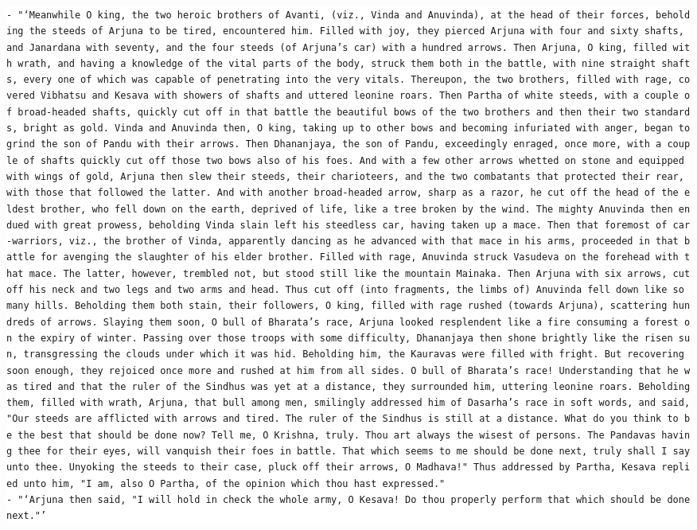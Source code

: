 	- "‘Meanwhile O king, the two heroic brothers of Avanti, (viz., Vinda and Anuvinda), at the head of their forces, beholding the steeds of Arjuna to be tired, encountered him. Filled with joy, they pierced Arjuna with four and sixty shafts, and Janardana with seventy, and the four steeds (of Arjuna’s car) with a hundred arrows. Then Arjuna, O king, filled with wrath, and having a knowledge of the vital parts of the body, struck them both in the battle, with nine straight shafts, every one of which was capable of penetrating into the very vitals. Thereupon, the two brothers, filled with rage, covered Vibhatsu and Kesava with showers of shafts and uttered leonine roars. Then Partha of white steeds, with a couple of broad-headed shafts, quickly cut off in that battle the beautiful bows of the two brothers and then their two standards, bright as gold. Vinda and Anuvinda then, O king, taking up to other bows and becoming infuriated with anger, began to grind the son of Pandu with their arrows. Then Dhananjaya, the son of Pandu, exceedingly enraged, once more, with a couple of shafts quickly cut off those two bows also of his foes. And with a few other arrows whetted on stone and equipped with wings of gold, Arjuna then slew their steeds, their charioteers, and the two combatants that protected their rear, with those that followed the latter. And with another broad-headed arrow, sharp as a razor, he cut off the head of the eldest brother, who fell down on the earth, deprived of life, like a tree broken by the wind. The mighty Anuvinda then endued with great prowess, beholding Vinda slain left his steedless car, having taken up a mace. Then that foremost of car-warriors, viz., the brother of Vinda, apparently dancing as he advanced with that mace in his arms, proceeded in that battle for avenging the slaughter of his elder brother. Filled with rage, Anuvinda struck Vasudeva on the forehead with that mace. The latter, however, trembled not, but stood still like the mountain Mainaka. Then Arjuna with six arrows, cut off his neck and two legs and two arms and head. Thus cut off (into fragments, the limbs of) Anuvinda fell down like so many hills. Beholding them both stain, their followers, O king, filled with rage rushed (towards Arjuna), scattering hundreds of arrows. Slaying them soon, O bull of Bharata’s race, Arjuna looked resplendent like a fire consuming a forest on the expiry of winter. Passing over those troops with some difficulty, Dhananjaya then shone brightly like the risen sun, transgressing the clouds under which it was hid. Beholding him, the Kauravas were filled with fright. But recovering soon enough, they rejoiced once more and rushed at him from all sides. O bull of Bharata’s race! Understanding that he was tired and that the ruler of the Sindhus was yet at a distance, they surrounded him, uttering leonine roars. Beholding them, filled with wrath, Arjuna, that bull among men, smilingly addressed him of Dasarha’s race in soft words, and said, "Our steeds are afflicted with arrows and tired. The ruler of the Sindhus is still at a distance. What do you think to be the best that should be done now? Tell me, O Krishna, truly. Thou art always the wisest of persons. The Pandavas having thee for their eyes, will vanquish their foes in battle. That which seems to me should be done next, truly shall I say unto thee. Unyoking the steeds to their case, pluck off their arrows, O Madhava!" Thus addressed by Partha, Kesava replied unto him, "I am, also O Partha, of the opinion which thou hast expressed."
	- "‘Arjuna then said, "I will hold in check the whole army, O Kesava! Do thou properly perform that which should be done next."’